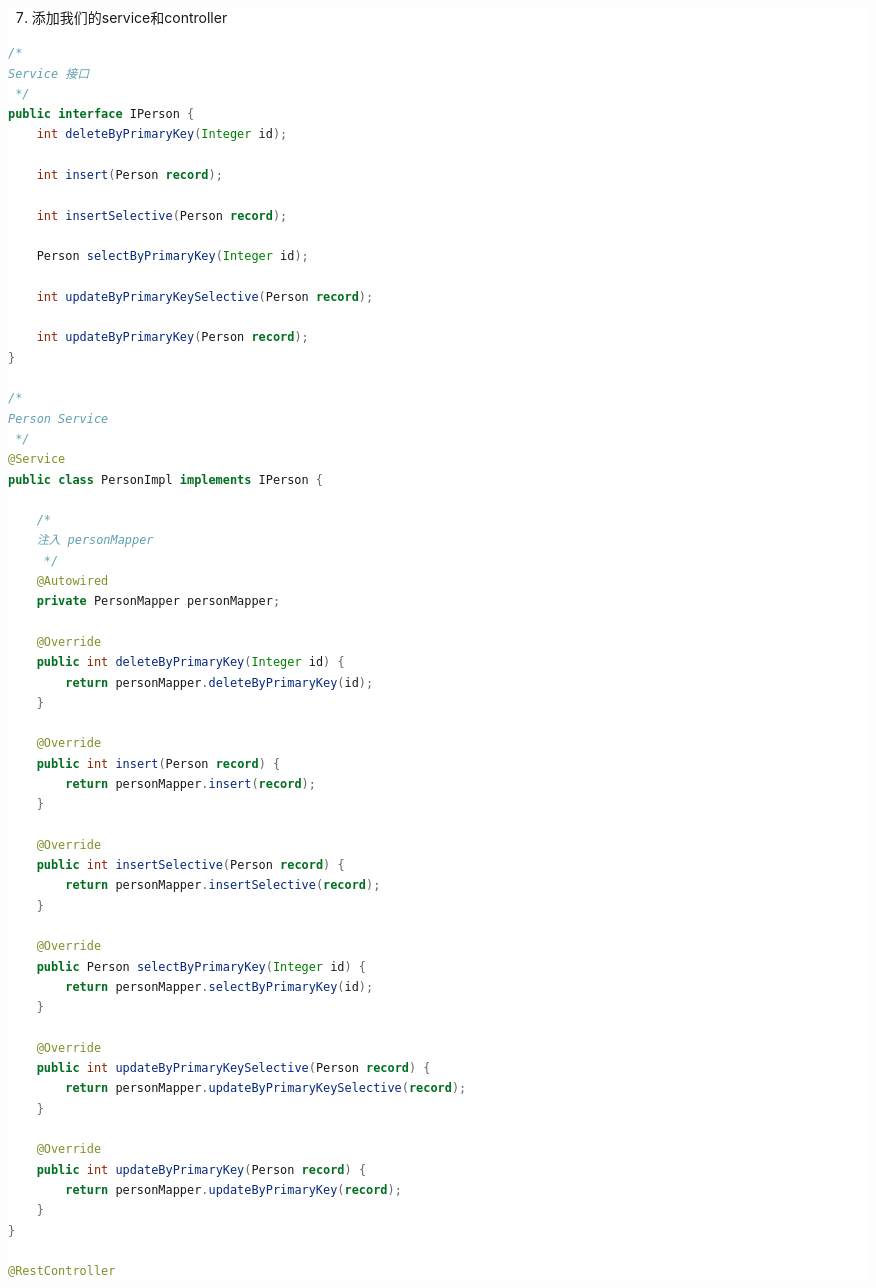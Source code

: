 7. 添加我们的service和controller

```java
/*
Service 接口
 */
public interface IPerson {
    int deleteByPrimaryKey(Integer id);

    int insert(Person record);

    int insertSelective(Person record);

    Person selectByPrimaryKey(Integer id);

    int updateByPrimaryKeySelective(Person record);

    int updateByPrimaryKey(Person record);
}

/*
Person Service
 */
@Service
public class PersonImpl implements IPerson {

    /*
    注入 personMapper
     */
    @Autowired
    private PersonMapper personMapper;

    @Override
    public int deleteByPrimaryKey(Integer id) {
        return personMapper.deleteByPrimaryKey(id);
    }

    @Override
    public int insert(Person record) {
        return personMapper.insert(record);
    }

    @Override
    public int insertSelective(Person record) {
        return personMapper.insertSelective(record);
    }

    @Override
    public Person selectByPrimaryKey(Integer id) {
        return personMapper.selectByPrimaryKey(id);
    }

    @Override
    public int updateByPrimaryKeySelective(Person record) {
        return personMapper.updateByPrimaryKeySelective(record);
    }

    @Override
    public int updateByPrimaryKey(Person record) {
        return personMapper.updateByPrimaryKey(record);
    }
}

@RestController
```